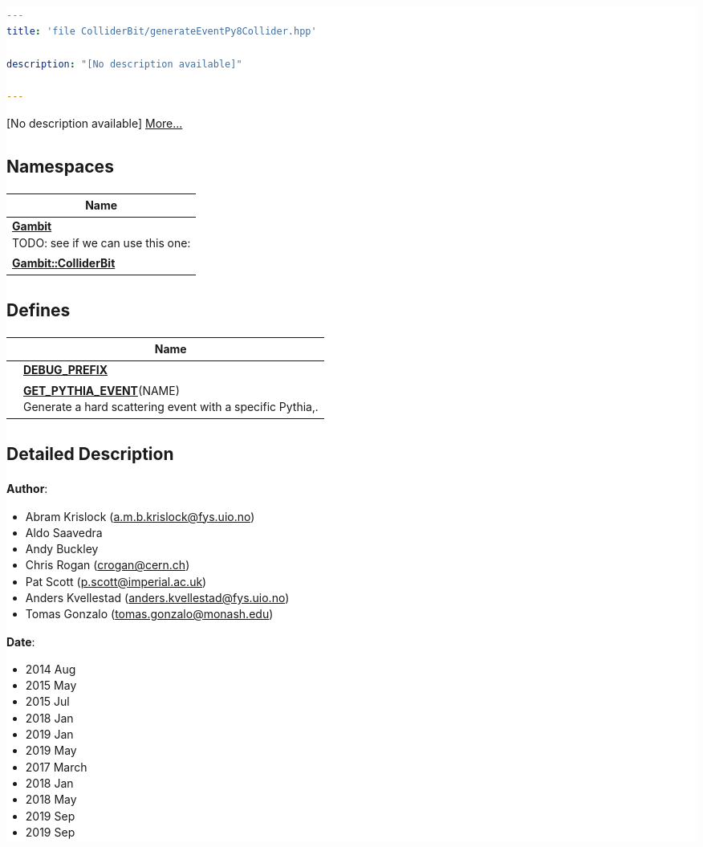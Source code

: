 ```yaml
---
title: 'file ColliderBit/generateEventPy8Collider.hpp'

description: "[No description available]"

---
```







[No description available] [More...](#detailed-description)

## Namespaces

| Name           |
| -------------- |
| **[Gambit](/documentation/code/darkbit_developmentnamespaces/namespacegambit/)** <br>TODO: see if we can use this one:  |
| **[Gambit::ColliderBit](/documentation/code/darkbit_developmentnamespaces/namespacegambit_1_1colliderbit/)**  |

## Defines

|                | Name           |
| -------------- | -------------- |
|  | **[DEBUG_PREFIX](/documentation/code/darkbit_developmentfiles/generateeventpy8collider_8hpp/#define-debug-prefix)**  |
|  | **[GET_PYTHIA_EVENT](/documentation/code/darkbit_developmentfiles/generateeventpy8collider_8hpp/#define-get-pythia-event)**(NAME) <br>Generate a hard scattering event with a specific Pythia,.  |

## Detailed Description


**Author**: 

  * Abram Krislock ([a.m.b.krislock@fys.uio.no](mailto:a.m.b.krislock@fys.uio.no))
  * Aldo Saavedra
  * Andy Buckley
  * Chris Rogan ([crogan@cern.ch](mailto:crogan@cern.ch)) 
  * Pat Scott ([p.scott@imperial.ac.uk](mailto:p.scott@imperial.ac.uk)) 
  * Anders Kvellestad ([anders.kvellestad@fys.uio.no](mailto:anders.kvellestad@fys.uio.no)) 
  * Tomas Gonzalo ([tomas.gonzalo@monash.edu](mailto:tomas.gonzalo@monash.edu)) 


**Date**: 

  * 2014 Aug 
  * 2015 May
  * 2015 Jul 
  * 2018 Jan 
  * 2019 Jan 
  * 2019 May
  * 2017 March 
  * 2018 Jan 
  * 2018 May 
  * 2019 Sep
  * 2019 Sep

